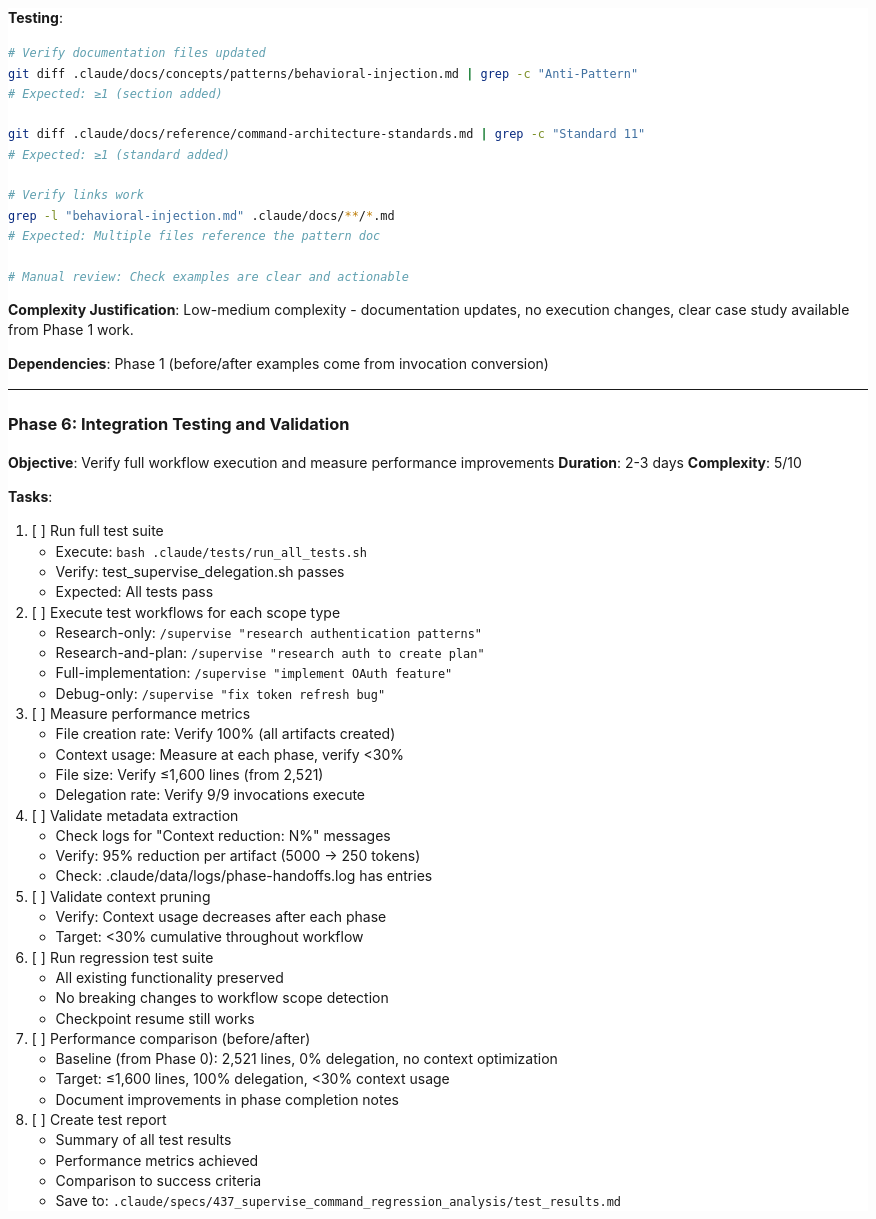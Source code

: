 **Testing**:
```bash
# Verify documentation files updated
git diff .claude/docs/concepts/patterns/behavioral-injection.md | grep -c "Anti-Pattern"
# Expected: ≥1 (section added)

git diff .claude/docs/reference/command-architecture-standards.md | grep -c "Standard 11"
# Expected: ≥1 (standard added)

# Verify links work
grep -l "behavioral-injection.md" .claude/docs/**/*.md
# Expected: Multiple files reference the pattern doc

# Manual review: Check examples are clear and actionable
```

**Complexity Justification**: Low-medium complexity - documentation updates, no execution changes, clear case study available from Phase 1 work.

**Dependencies**: Phase 1 (before/after examples come from invocation conversion)

---

### Phase 6: Integration Testing and Validation
**Objective**: Verify full workflow execution and measure performance improvements
**Duration**: 2-3 days
**Complexity**: 5/10

**Tasks**:
1. [ ] Run full test suite
   - Execute: `bash .claude/tests/run_all_tests.sh`
   - Verify: test_supervise_delegation.sh passes
   - Expected: All tests pass
2. [ ] Execute test workflows for each scope type
   - Research-only: `/supervise "research authentication patterns"`
   - Research-and-plan: `/supervise "research auth to create plan"`
   - Full-implementation: `/supervise "implement OAuth feature"`
   - Debug-only: `/supervise "fix token refresh bug"`
3. [ ] Measure performance metrics
   - File creation rate: Verify 100% (all artifacts created)
   - Context usage: Measure at each phase, verify <30%
   - File size: Verify ≤1,600 lines (from 2,521)
   - Delegation rate: Verify 9/9 invocations execute
4. [ ] Validate metadata extraction
   - Check logs for "Context reduction: N%" messages
   - Verify: 95% reduction per artifact (5000 → 250 tokens)
   - Check: .claude/data/logs/phase-handoffs.log has entries
5. [ ] Validate context pruning
   - Verify: Context usage decreases after each phase
   - Target: <30% cumulative throughout workflow
6. [ ] Run regression test suite
   - All existing functionality preserved
   - No breaking changes to workflow scope detection
   - Checkpoint resume still works
7. [ ] Performance comparison (before/after)
   - Baseline (from Phase 0): 2,521 lines, 0% delegation, no context optimization
   - Target: ≤1,600 lines, 100% delegation, <30% context usage
   - Document improvements in phase completion notes
8. [ ] Create test report
   - Summary of all test results
   - Performance metrics achieved
   - Comparison to success criteria
   - Save to: `.claude/specs/437_supervise_command_regression_analysis/test_results.md`

